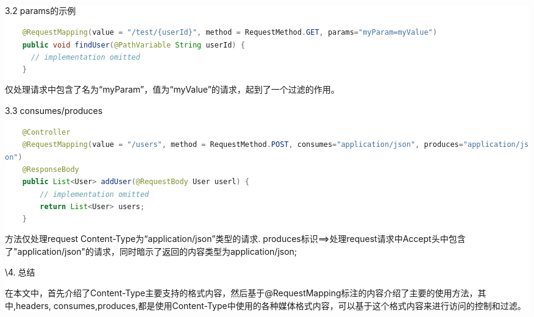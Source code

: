 3.2 params的示例

 

```java
    @RequestMapping(value = "/test/{userId}", method = RequestMethod.GET, params="myParam=myValue")    
    public void findUser(@PathVariable String userId) {       
      // implementation omitted    
    }    
```

 

 

  仅处理请求中包含了名为“myParam”，值为“myValue”的请求，起到了一个过滤的作用。

3.3 consumes/produces

```java
    @Controller    
    @RequestMapping(value = "/users", method = RequestMethod.POST, consumes="application/json", produces="application/json")    
    @ResponseBody  
    public List<User> addUser(@RequestBody User userl) {       
        // implementation omitted    
        return List<User> users;  
    }    
```

  方法仅处理request Content-Type为“application/json”类型的请求. produces标识==>处理request请求中Accept头中包含了"application/json"的请求，同时暗示了返回的内容类型为application/json;

\4. 总结

  在本文中，首先介绍了Content-Type主要支持的格式内容，然后基于@RequestMapping标注的内容介绍了主要的使用方法，其中,headers, consumes,produces,都是使用Content-Type中使用的各种媒体格式内容，可以基于这个格式内容来进行访问的控制和过滤。